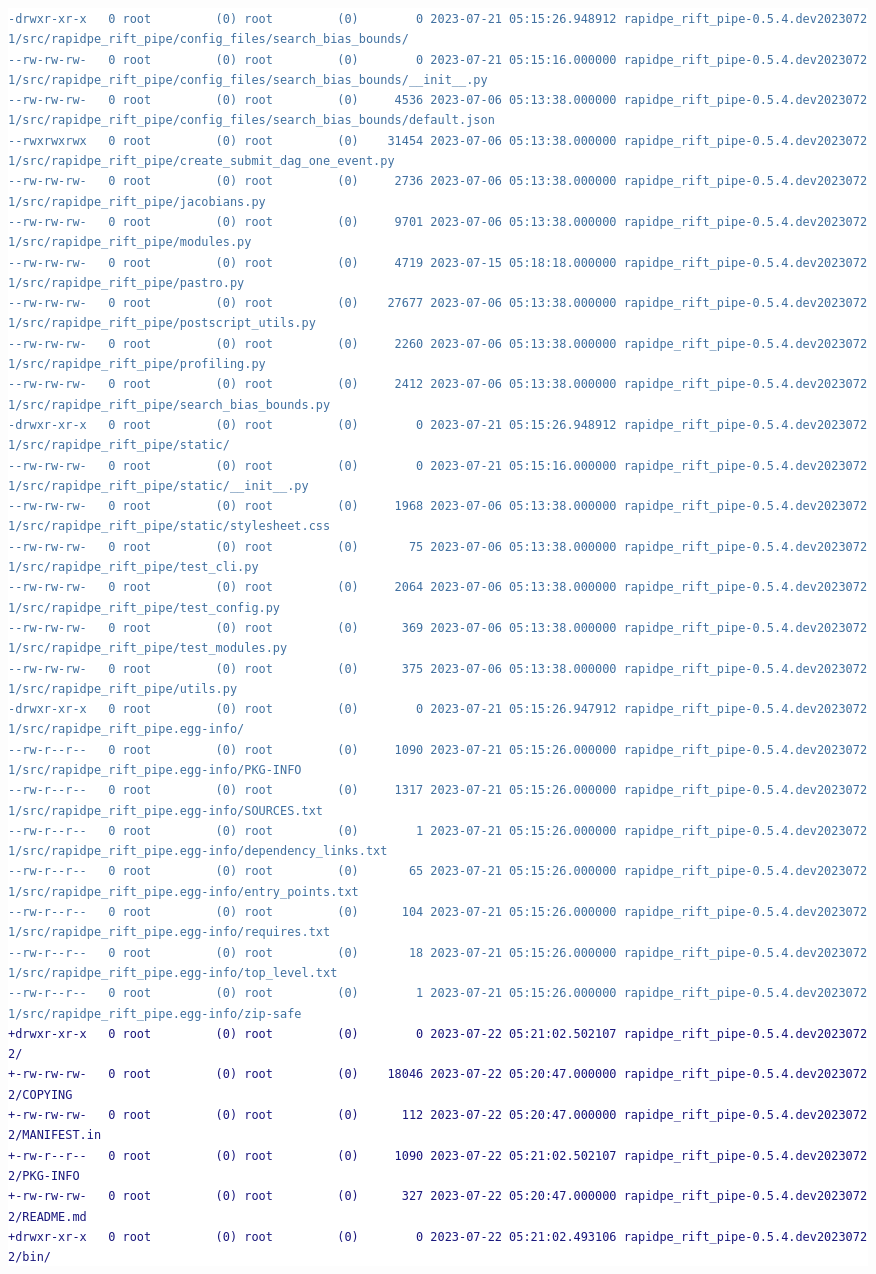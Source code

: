 ```diff
-drwxr-xr-x   0 root         (0) root         (0)        0 2023-07-21 05:15:26.948912 rapidpe_rift_pipe-0.5.4.dev20230721/src/rapidpe_rift_pipe/config_files/search_bias_bounds/
--rw-rw-rw-   0 root         (0) root         (0)        0 2023-07-21 05:15:16.000000 rapidpe_rift_pipe-0.5.4.dev20230721/src/rapidpe_rift_pipe/config_files/search_bias_bounds/__init__.py
--rw-rw-rw-   0 root         (0) root         (0)     4536 2023-07-06 05:13:38.000000 rapidpe_rift_pipe-0.5.4.dev20230721/src/rapidpe_rift_pipe/config_files/search_bias_bounds/default.json
--rwxrwxrwx   0 root         (0) root         (0)    31454 2023-07-06 05:13:38.000000 rapidpe_rift_pipe-0.5.4.dev20230721/src/rapidpe_rift_pipe/create_submit_dag_one_event.py
--rw-rw-rw-   0 root         (0) root         (0)     2736 2023-07-06 05:13:38.000000 rapidpe_rift_pipe-0.5.4.dev20230721/src/rapidpe_rift_pipe/jacobians.py
--rw-rw-rw-   0 root         (0) root         (0)     9701 2023-07-06 05:13:38.000000 rapidpe_rift_pipe-0.5.4.dev20230721/src/rapidpe_rift_pipe/modules.py
--rw-rw-rw-   0 root         (0) root         (0)     4719 2023-07-15 05:18:18.000000 rapidpe_rift_pipe-0.5.4.dev20230721/src/rapidpe_rift_pipe/pastro.py
--rw-rw-rw-   0 root         (0) root         (0)    27677 2023-07-06 05:13:38.000000 rapidpe_rift_pipe-0.5.4.dev20230721/src/rapidpe_rift_pipe/postscript_utils.py
--rw-rw-rw-   0 root         (0) root         (0)     2260 2023-07-06 05:13:38.000000 rapidpe_rift_pipe-0.5.4.dev20230721/src/rapidpe_rift_pipe/profiling.py
--rw-rw-rw-   0 root         (0) root         (0)     2412 2023-07-06 05:13:38.000000 rapidpe_rift_pipe-0.5.4.dev20230721/src/rapidpe_rift_pipe/search_bias_bounds.py
-drwxr-xr-x   0 root         (0) root         (0)        0 2023-07-21 05:15:26.948912 rapidpe_rift_pipe-0.5.4.dev20230721/src/rapidpe_rift_pipe/static/
--rw-rw-rw-   0 root         (0) root         (0)        0 2023-07-21 05:15:16.000000 rapidpe_rift_pipe-0.5.4.dev20230721/src/rapidpe_rift_pipe/static/__init__.py
--rw-rw-rw-   0 root         (0) root         (0)     1968 2023-07-06 05:13:38.000000 rapidpe_rift_pipe-0.5.4.dev20230721/src/rapidpe_rift_pipe/static/stylesheet.css
--rw-rw-rw-   0 root         (0) root         (0)       75 2023-07-06 05:13:38.000000 rapidpe_rift_pipe-0.5.4.dev20230721/src/rapidpe_rift_pipe/test_cli.py
--rw-rw-rw-   0 root         (0) root         (0)     2064 2023-07-06 05:13:38.000000 rapidpe_rift_pipe-0.5.4.dev20230721/src/rapidpe_rift_pipe/test_config.py
--rw-rw-rw-   0 root         (0) root         (0)      369 2023-07-06 05:13:38.000000 rapidpe_rift_pipe-0.5.4.dev20230721/src/rapidpe_rift_pipe/test_modules.py
--rw-rw-rw-   0 root         (0) root         (0)      375 2023-07-06 05:13:38.000000 rapidpe_rift_pipe-0.5.4.dev20230721/src/rapidpe_rift_pipe/utils.py
-drwxr-xr-x   0 root         (0) root         (0)        0 2023-07-21 05:15:26.947912 rapidpe_rift_pipe-0.5.4.dev20230721/src/rapidpe_rift_pipe.egg-info/
--rw-r--r--   0 root         (0) root         (0)     1090 2023-07-21 05:15:26.000000 rapidpe_rift_pipe-0.5.4.dev20230721/src/rapidpe_rift_pipe.egg-info/PKG-INFO
--rw-r--r--   0 root         (0) root         (0)     1317 2023-07-21 05:15:26.000000 rapidpe_rift_pipe-0.5.4.dev20230721/src/rapidpe_rift_pipe.egg-info/SOURCES.txt
--rw-r--r--   0 root         (0) root         (0)        1 2023-07-21 05:15:26.000000 rapidpe_rift_pipe-0.5.4.dev20230721/src/rapidpe_rift_pipe.egg-info/dependency_links.txt
--rw-r--r--   0 root         (0) root         (0)       65 2023-07-21 05:15:26.000000 rapidpe_rift_pipe-0.5.4.dev20230721/src/rapidpe_rift_pipe.egg-info/entry_points.txt
--rw-r--r--   0 root         (0) root         (0)      104 2023-07-21 05:15:26.000000 rapidpe_rift_pipe-0.5.4.dev20230721/src/rapidpe_rift_pipe.egg-info/requires.txt
--rw-r--r--   0 root         (0) root         (0)       18 2023-07-21 05:15:26.000000 rapidpe_rift_pipe-0.5.4.dev20230721/src/rapidpe_rift_pipe.egg-info/top_level.txt
--rw-r--r--   0 root         (0) root         (0)        1 2023-07-21 05:15:26.000000 rapidpe_rift_pipe-0.5.4.dev20230721/src/rapidpe_rift_pipe.egg-info/zip-safe
+drwxr-xr-x   0 root         (0) root         (0)        0 2023-07-22 05:21:02.502107 rapidpe_rift_pipe-0.5.4.dev20230722/
+-rw-rw-rw-   0 root         (0) root         (0)    18046 2023-07-22 05:20:47.000000 rapidpe_rift_pipe-0.5.4.dev20230722/COPYING
+-rw-rw-rw-   0 root         (0) root         (0)      112 2023-07-22 05:20:47.000000 rapidpe_rift_pipe-0.5.4.dev20230722/MANIFEST.in
+-rw-r--r--   0 root         (0) root         (0)     1090 2023-07-22 05:21:02.502107 rapidpe_rift_pipe-0.5.4.dev20230722/PKG-INFO
+-rw-rw-rw-   0 root         (0) root         (0)      327 2023-07-22 05:20:47.000000 rapidpe_rift_pipe-0.5.4.dev20230722/README.md
+drwxr-xr-x   0 root         (0) root         (0)        0 2023-07-22 05:21:02.493106 rapidpe_rift_pipe-0.5.4.dev20230722/bin/
```